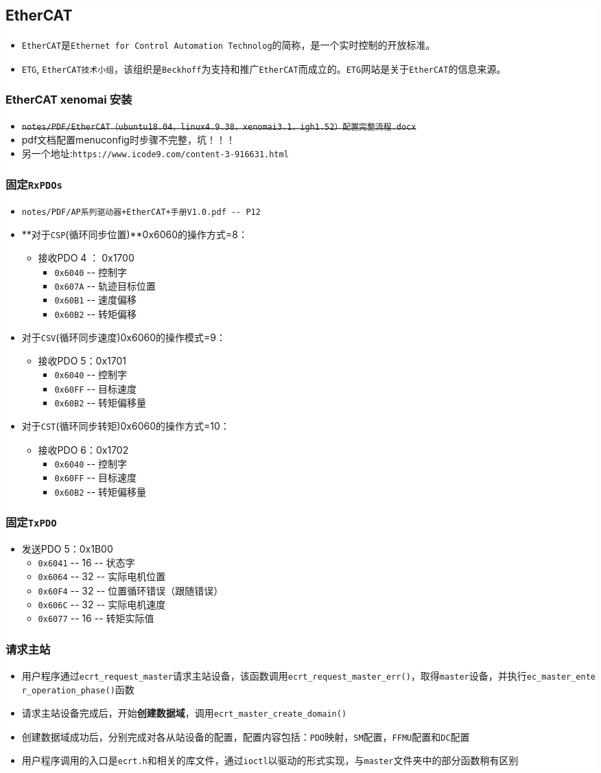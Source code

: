 ## EtherCAT

+ `EtherCAT`是`Ethernet for Control Automation Technolog`的简称，是一个实时控制的开放标准。

+ `ETG`, `EtherCAT技术小组`，该组织是`Beckhoff`为支持和推广`EtherCAT`而成立的。`ETG`网站是关于`EtherCAT`的信息来源。

### EtherCAT xenomai 安装

+ ~~`notes/PDF/EtherCAT（ubuntu18.04，linux4.9.38，xenomai3.1，igh1.52）配置完整流程.docx`~~ 
+ pdf文档配置menuconfig时步骤不完整，坑！！！
+ 另一个地址:`https://www.icode9.com/content-3-916631.html`

### 固定`RxPDOs` 

+ `notes/PDF/AP系列驱动器+EtherCAT+手册V1.0.pdf -- P12`

+ **对于`CSP`(循环同步位置)**0x6060的操作方式=8：
  + 接收PDO 4 ： 0x1700
    + `0x6040` -- 控制字
    + `0x607A` -- 轨迹目标位置
    + `0x60B1` -- 速度偏移
    + `0x60B2` -- 转矩偏移

+ 对于`CSV`(循环同步速度)0x6060的操作模式=9：
  + 接收PDO 5：0x1701
    + `0x6040` -- 控制字
    + `0x60FF` -- 目标速度
    + `0x60B2` -- 转矩偏移量

+ 对于`CST`(循环同步转矩)0x6060的操作方式=10：
  + 接收PDO 6：0x1702
    + `0x6040` -- 控制字
    + `0x60FF` -- 目标速度
    + `0x60B2` -- 转矩偏移量

### 固定`TxPDO`

+ 发送PDO 5：0x1B00
  + `0x6041` -- 16 -- 状态字
  + `0x6064` -- 32 -- 实际电机位置
  + `0x60F4` -- 32 -- 位置循环错误（跟随错误）
  + `0x606C` -- 32 -- 实际电机速度
  + `0x6077` -- 16 -- 转矩实际值

### 请求主站

+ 用户程序通过`ecrt_request_master`请求主站设备，该函数调用`ecrt_request_master_err()`，取得`master`设备，并执行`ec_master_enter_operation_phase()`函数

+ 请求主站设备完成后，开始**创建数据域**，调用`ecrt_master_create_domain()`

+ 创建数据域成功后，分别完成对各从站设备的配置，配置内容包括：`PDO`映射，`SM`配置，`FFMU`配置和`DC`配置

+ 用户程序调用的入口是`ecrt.h`和相关的库文件，通过`ioctl`以驱动的形式实现，与`master`文件夹中的部分函数稍有区别
